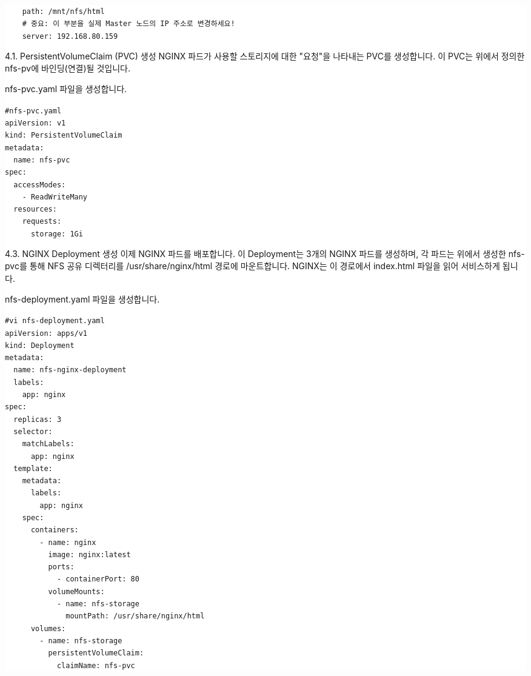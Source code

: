 ```
    path: /mnt/nfs/html
    # 중요: 이 부분을 실제 Master 노드의 IP 주소로 변경하세요!
    server: 192.168.80.159

```

4.1. PersistentVolumeClaim (PVC) 생성
NGINX 파드가 사용할 스토리지에 대한 "요청"을 나타내는 PVC를 생성합니다. 이 PVC는 위에서 정의한
 nfs-pv에 바인딩(연결)될 것입니다.

  nfs-pvc.yaml 파일을 생성합니다.
```
#nfs-pvc.yaml
apiVersion: v1
kind: PersistentVolumeClaim
metadata:
  name: nfs-pvc
spec:
  accessModes:
    - ReadWriteMany
  resources:
    requests:
      storage: 1Gi

```

 4.3. NGINX Deployment 생성
  이제 NGINX 파드를 배포합니다. 이 Deployment는 3개의 NGINX 파드를 생성하며, 각 파드는 위에서
  생성한 nfs-pvc를 통해 NFS 공유 디렉터리를 /usr/share/nginx/html 경로에 마운트합니다. NGINX는 이
  경로에서 index.html 파일을 읽어 서비스하게 됩니다.

nfs-deployment.yaml 파일을 생성합니다.
```
#vi nfs-deployment.yaml
apiVersion: apps/v1
kind: Deployment
metadata:
  name: nfs-nginx-deployment
  labels:
    app: nginx
spec:
  replicas: 3
  selector:
    matchLabels:
      app: nginx
  template:
    metadata:
      labels:
        app: nginx
    spec:
      containers:
        - name: nginx
          image: nginx:latest
          ports:
            - containerPort: 80
          volumeMounts:
            - name: nfs-storage
              mountPath: /usr/share/nginx/html
      volumes:
        - name: nfs-storage
          persistentVolumeClaim:
            claimName: nfs-pvc

```
